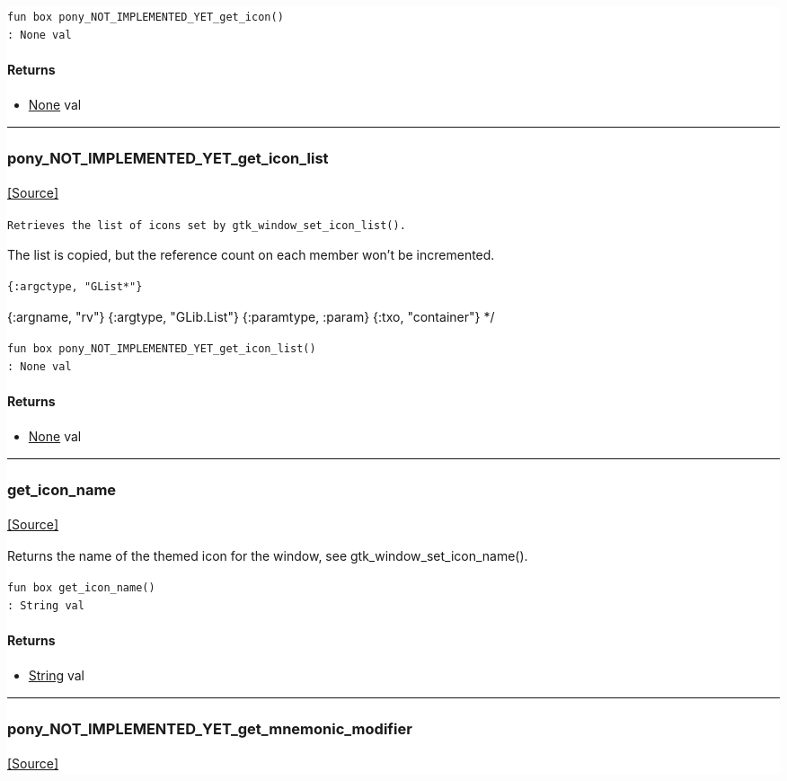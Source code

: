 
```pony
fun box pony_NOT_IMPLEMENTED_YET_get_icon()
: None val
```

#### Returns

* [None](builtin-None.md) val

---

### pony_NOT_IMPLEMENTED_YET_get_icon_list
<span class="source-link">[[Source]](src/gtk3/GtkWindow.md#L341)</span>


    Retrieves the list of icons set by gtk_window_set_icon_list().
The list is copied, but the reference count on each
member won’t be incremented.

    {:argctype, "GList*"}
{:argname, "rv"}
{:argtype, "GLib.List"}
{:paramtype, :param}
{:txo, "container"}
*/


```pony
fun box pony_NOT_IMPLEMENTED_YET_get_icon_list()
: None val
```

#### Returns

* [None](builtin-None.md) val

---

### get_icon_name
<span class="source-link">[[Source]](src/gtk3/GtkWindow.md#L355)</span>


Returns the name of the themed icon for the window,
see gtk_window_set_icon_name().


```pony
fun box get_icon_name()
: String val
```

#### Returns

* [String](builtin-String.md) val

---

### pony_NOT_IMPLEMENTED_YET_get_mnemonic_modifier
<span class="source-link">[[Source]](src/gtk3/GtkWindow.md#L364)</span>
